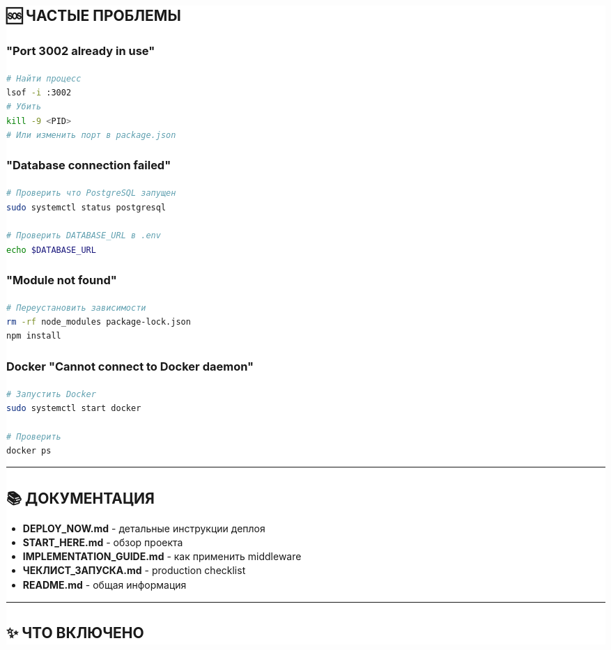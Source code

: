 
## 🆘 ЧАСТЫЕ ПРОБЛЕМЫ

### "Port 3002 already in use"
```bash
# Найти процесс
lsof -i :3002
# Убить
kill -9 <PID>
# Или изменить порт в package.json
```

### "Database connection failed"
```bash
# Проверить что PostgreSQL запущен
sudo systemctl status postgresql

# Проверить DATABASE_URL в .env
echo $DATABASE_URL
```

### "Module not found"
```bash
# Переустановить зависимости
rm -rf node_modules package-lock.json
npm install
```

### Docker "Cannot connect to Docker daemon"
```bash
# Запустить Docker
sudo systemctl start docker

# Проверить
docker ps
```

---

## 📚 ДОКУМЕНТАЦИЯ

- **DEPLOY_NOW.md** - детальные инструкции деплоя
- **START_HERE.md** - обзор проекта
- **IMPLEMENTATION_GUIDE.md** - как применить middleware
- **ЧЕКЛИСТ_ЗАПУСКА.md** - production checklist
- **README.md** - общая информация

---

## ✨ ЧТО ВКЛЮЧЕНО

